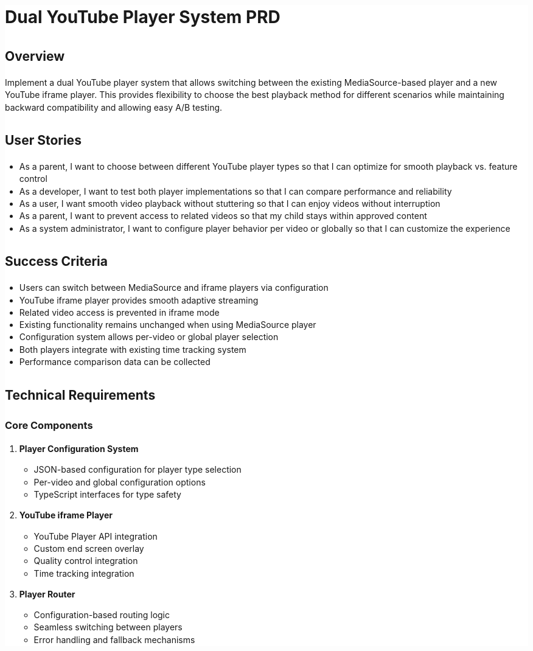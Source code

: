 # Dual YouTube Player System PRD

## Overview

Implement a dual YouTube player system that allows switching between the existing MediaSource-based player and a new YouTube iframe player. This provides flexibility to choose the best playback method for different scenarios while maintaining backward compatibility and allowing easy A/B testing.

## User Stories

- As a parent, I want to choose between different YouTube player types so that I can optimize for smooth playback vs. feature control
- As a developer, I want to test both player implementations so that I can compare performance and reliability
- As a user, I want smooth video playback without stuttering so that I can enjoy videos without interruption
- As a parent, I want to prevent access to related videos so that my child stays within approved content
- As a system administrator, I want to configure player behavior per video or globally so that I can customize the experience

## Success Criteria

- Users can switch between MediaSource and iframe players via configuration
- YouTube iframe player provides smooth adaptive streaming
- Related video access is prevented in iframe mode
- Existing functionality remains unchanged when using MediaSource player
- Configuration system allows per-video or global player selection
- Both players integrate with existing time tracking system
- Performance comparison data can be collected

## Technical Requirements

### Core Components

1. **Player Configuration System**
   - JSON-based configuration for player type selection
   - Per-video and global configuration options
   - TypeScript interfaces for type safety

2. **YouTube iframe Player**
   - YouTube Player API integration
   - Custom end screen overlay
   - Quality control integration
   - Time tracking integration

3. **Player Router**
   - Configuration-based routing logic
   - Seamless switching between players
   - Error handling and fallback mechanisms
